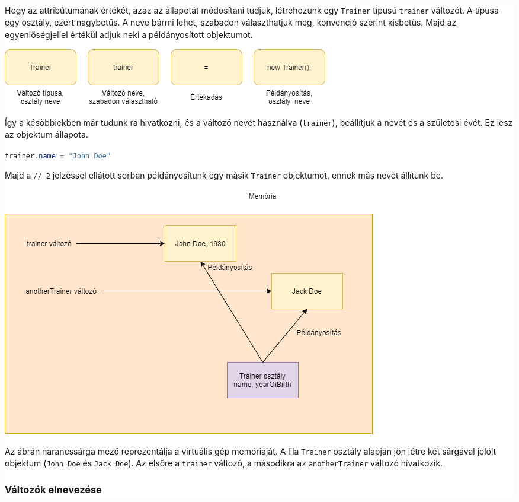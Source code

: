 Hogy az attribútumának értékét, azaz az állapotát módosítani tudjuk, létrehozunk egy `Trainer` típusú `trainer`
változót. A típusa egy osztály, ezért nagybetűs. A neve bármi lehet, szabadon
választhatjuk meg, konvenció szerint kisbetűs. Majd az egyenlőségjellel értékül adjuk neki a példányosított
objektumot.

![Példányosítás](images/peldanyositas.png)

Így a későbbiekben már tudunk rá hivatkozni, és a változó nevét használva
(`trainer`), beállítjuk a nevét és a születési évét. Ez lesz
az objektum állapota.

```java
trainer.name = "John Doe"
```

Majd a `// 2` jelzéssel ellátott sorban példányosítunk
egy másik `Trainer` objektumot, ennek más nevet állítunk be.

![Objektumok](images/allapot.png)

Az ábrán narancssárga mező reprezentálja a virtuális gép memóriáját. A lila `Trainer` osztály
alapján jön létre két sárgával jelölt objektum (`John Doe` és `Jack Doe`). Az elsőre a `trainer` változó,
a másodikra az `anotherTrainer` változó hivatkozik.

### Változók elnevezése
